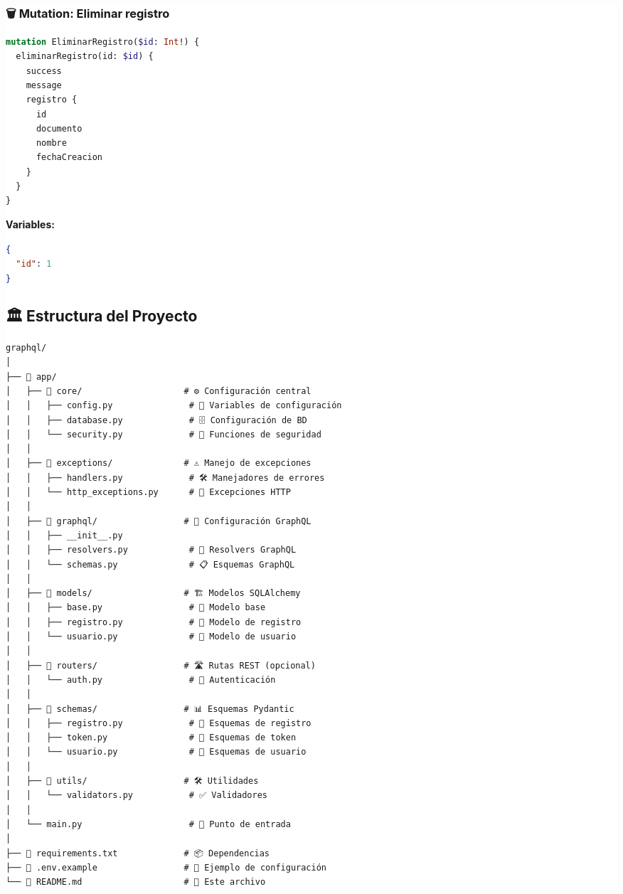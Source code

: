 ### 🗑️ **Mutation: Eliminar registro**

```graphql
mutation EliminarRegistro($id: Int!) {
  eliminarRegistro(id: $id) {
    success
    message
    registro {
      id
      documento
      nombre
      fechaCreacion
    }
  }
}
```

**Variables:**
```json
{
  "id": 1
}
```

## 🏛️ Estructura del Proyecto

```
graphql/
│
├── 📁 app/
│   ├── 📁 core/                    # ⚙️ Configuración central
│   │   ├── config.py               # 🔧 Variables de configuración
│   │   ├── database.py             # 🗄️ Configuración de BD
│   │   └── security.py             # 🔐 Funciones de seguridad
│   │
│   ├── 📁 exceptions/              # ⚠️ Manejo de excepciones
│   │   ├── handlers.py             # 🛠️ Manejadores de errores
│   │   └── http_exceptions.py      # 🚨 Excepciones HTTP
│   │
│   ├── 📁 graphql/                 # 🍓 Configuración GraphQL
│   │   ├── __init__.py
│   │   ├── resolvers.py            # 🔧 Resolvers GraphQL
│   │   └── schemas.py              # 📋 Esquemas GraphQL
│   │
│   ├── 📁 models/                  # 🏗️ Modelos SQLAlchemy
│   │   ├── base.py                 # 📏 Modelo base
│   │   ├── registro.py             # 📝 Modelo de registro
│   │   └── usuario.py              # 👤 Modelo de usuario
│   │
│   ├── 📁 routers/                 # 🛣️ Rutas REST (opcional)
│   │   └── auth.py                 # 🔑 Autenticación
│   │
│   ├── 📁 schemas/                 # 📊 Esquemas Pydantic
│   │   ├── registro.py             # 📝 Esquemas de registro
│   │   ├── token.py                # 🎫 Esquemas de token
│   │   └── usuario.py              # 👤 Esquemas de usuario
│   │
│   ├── 📁 utils/                   # 🛠️ Utilidades
│   │   └── validators.py           # ✅ Validadores
│   │
│   └── main.py                     # 🚀 Punto de entrada
│
├── 📄 requirements.txt             # 📦 Dependencias
├── 📄 .env.example                 # 🔧 Ejemplo de configuración
└── 📄 README.md                    # 📖 Este archivo
```
